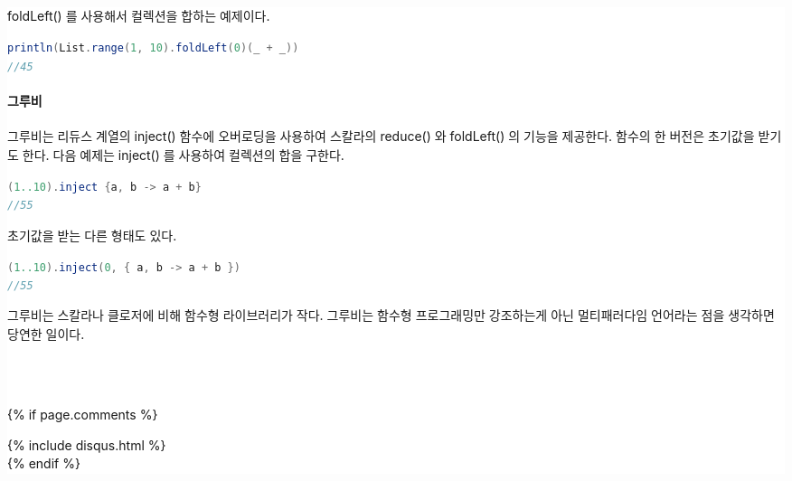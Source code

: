 foldLeft() 를 사용해서 컬렉션을 합하는 예제이다.

```scala
println(List.range(1, 10).foldLeft(0)(_ + _))
//45
```

#### 그루비

그루비는 리듀스 계열의 inject() 함수에 오버로딩을 사용하여 스칼라의 reduce() 와 foldLeft() 의 기능을 제공한다. 함수의 한 버전은 초기값을 받기도 한다. 다음 예제는 inject() 를 사용하여 컬렉션의 합을 구한다.
```groovy
(1..10).inject {a, b -> a + b}
//55
```

초기값을 받는 다른 형태도 있다.
```groovy
(1..10).inject(0, { a, b -> a + b })
//55
```

그루비는 스칼라나 클로저에 비해 함수형 라이브러리가 작다. 그루비는 함수형 프로그래밍만 강조하는게 아닌 멀티패러다임 언어라는 점을 생각하면 당연한 일이다.





<br><br>


{% if page.comments %}
<div id="post-disqus" class="container">
{% include disqus.html %}
</div>
{% endif %}


























